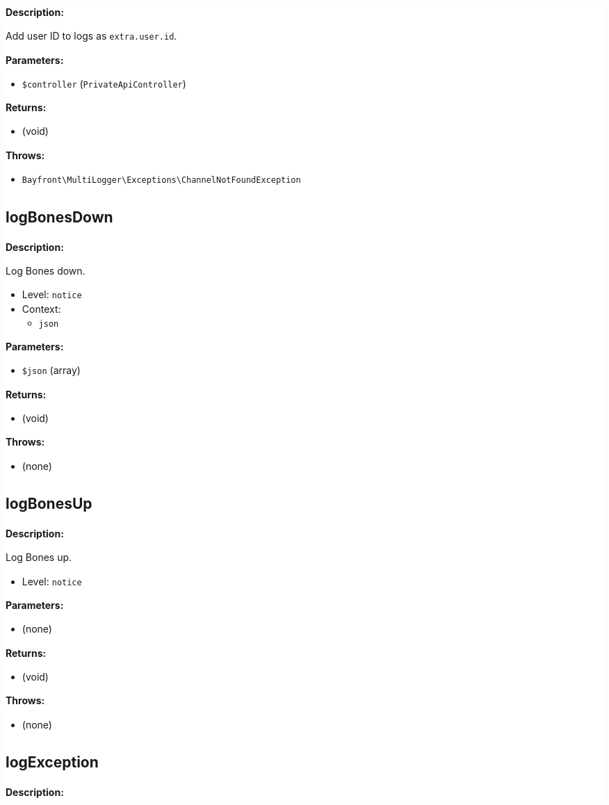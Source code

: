 **Description:**

Add user ID to logs as `extra.user.id`.

**Parameters:**

- `$controller` (`PrivateApiController`)

**Returns:**

- (void)

**Throws:**

- `Bayfront\MultiLogger\Exceptions\ChannelNotFoundException`

## logBonesDown

**Description:**

Log Bones down.

- Level: `notice`
- Context:
  - `json`

**Parameters:**

- `$json` (array)

**Returns:**

- (void)

**Throws:**

- (none)

## logBonesUp

**Description:**

Log Bones up.

- Level: `notice`

**Parameters:**

- (none)

**Returns:**

- (void)

**Throws:**

- (none)

## logException

**Description:**
